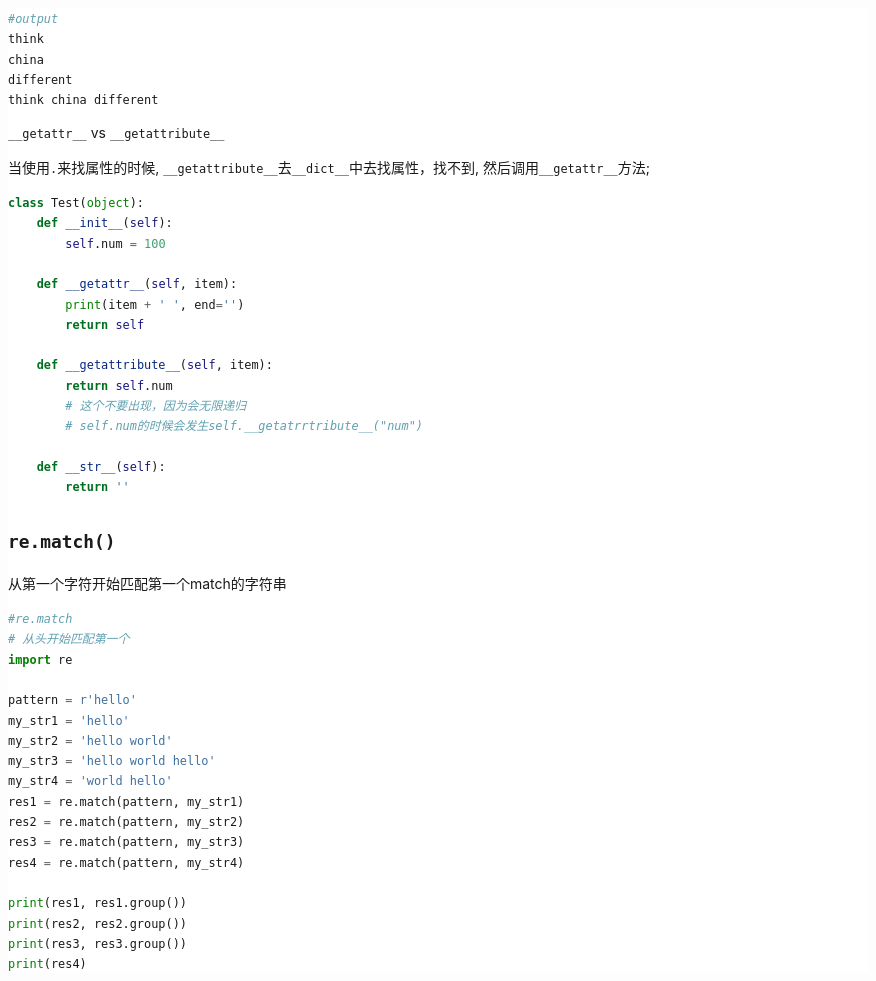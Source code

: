 ```bash
#output
think 
china 
different 
think china different 
```

`__getattr__` vs `__getattribute__`

当使用`.`来找属性的时候, `__getattribute__`去`__dict__`中去找属性，找不到, 然后调用`__getattr__`方法;

```python
class Test(object):
    def __init__(self):
        self.num = 100

    def __getattr__(self, item):
        print(item + ' ', end='')
        return self
    
    def __getattribute__(self, item):
        return self.num 
        # 这个不要出现，因为会无限递归
        # self.num的时候会发生self.__getatrrtribute__("num")

    def __str__(self):
        return ''
```

## `re.match()`

从第一个字符开始匹配第一个match的字符串

```python
#re.match
# 从头开始匹配第一个
import re

pattern = r'hello'
my_str1 = 'hello'
my_str2 = 'hello world'
my_str3 = 'hello world hello'
my_str4 = 'world hello'
res1 = re.match(pattern, my_str1)
res2 = re.match(pattern, my_str2)
res3 = re.match(pattern, my_str3)
res4 = re.match(pattern, my_str4)

print(res1, res1.group())
print(res2, res2.group())
print(res3, res3.group())
print(res4)
```
